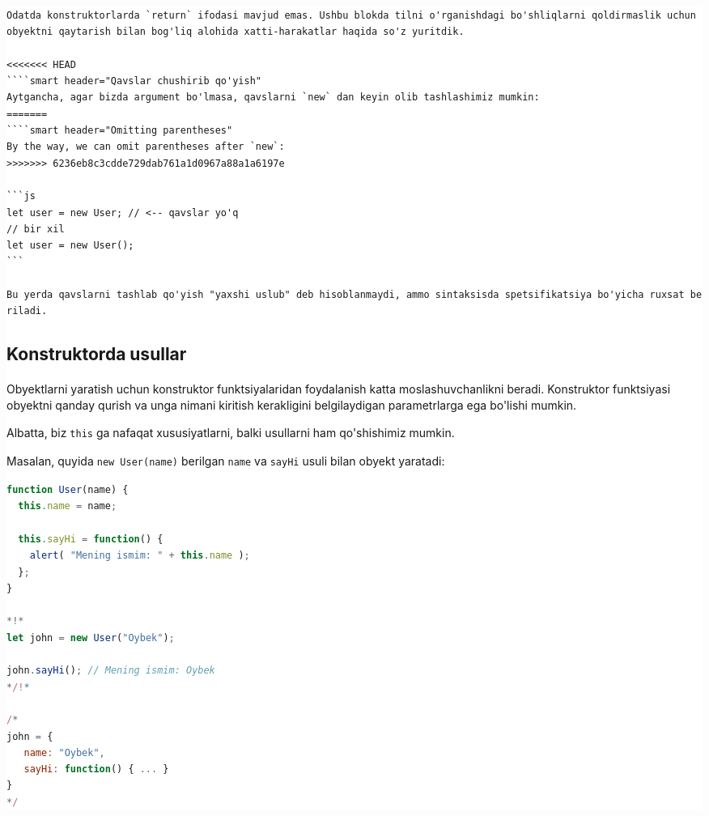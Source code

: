 ````
Odatda konstruktorlarda `return` ifodasi mavjud emas. Ushbu blokda tilni o'rganishdagi bo'shliqlarni qoldirmaslik uchun obyektni qaytarish bilan bog'liq alohida xatti-harakatlar haqida so'z yuritdik.

<<<<<<< HEAD
````smart header="Qavslar chushirib qo'yish"
Aytgancha, agar bizda argument bo'lmasa, qavslarni `new` dan keyin olib tashlashimiz mumkin:
=======
````smart header="Omitting parentheses"
By the way, we can omit parentheses after `new`:
>>>>>>> 6236eb8c3cdde729dab761a1d0967a88a1a6197e

```js
let user = new User; // <-- qavslar yo'q
// bir xil
let user = new User();
```

Bu yerda qavslarni tashlab qo'yish "yaxshi uslub" deb hisoblanmaydi, ammo sintaksisda spetsifikatsiya bo'yicha ruxsat beriladi.
````

## Konstruktorda usullar

Obyektlarni yaratish uchun konstruktor funktsiyalaridan foydalanish katta moslashuvchanlikni beradi. Konstruktor funktsiyasi obyektni qanday qurish va unga nimani kiritish kerakligini belgilaydigan parametrlarga ega bo'lishi mumkin.

Albatta, biz `this` ga nafaqat xususiyatlarni, balki usullarni ham qo'shishimiz mumkin.

Masalan, quyida `new User(name)` berilgan `name` va `sayHi` usuli bilan obyekt yaratadi:

```js run
function User(name) {
  this.name = name;

  this.sayHi = function() {
    alert( "Mening ismim: " + this.name );
  };
}

*!*
let john = new User("Oybek");

john.sayHi(); // Mening ismim: Oybek
*/!*

/*
john = {
   name: "Oybek",
   sayHi: function() { ... }
}
*/
```

